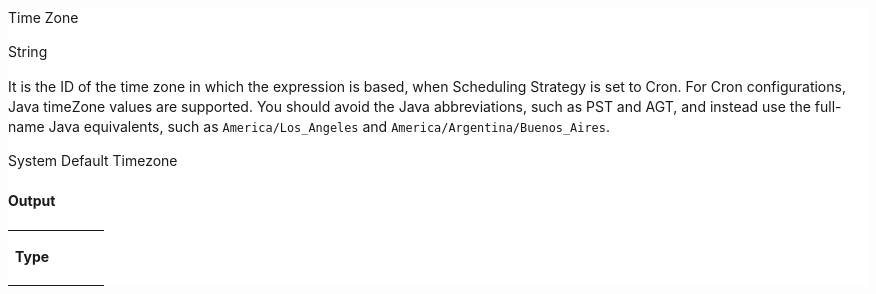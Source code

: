 </tr>

<tr>

<td class="tableblock halign-left valign-middle">

Time Zone

</td>

<td class="tableblock halign-left valign-middle">

String

</td>

<td class="tableblock halign-left valign-middle">

It is the ID of the time zone in which the expression is based, when Scheduling Strategy is set to Cron. For Cron configurations, Java timeZone values are supported. You should avoid the Java abbreviations, such as PST and AGT, and instead use the full-name Java equivalents, such as `America/Los_Angeles` and `America/Argentina/Buenos_Aires`.

</td>

<td class="tableblock halign-left valign-middle">

System Default Timezone

</td>

<td class="tableblock halign-center valign-middle"></td>

</tr>

</tbody>

</table>

</div>

<div class="sect3">

#### Output

<table class="tableblock frame-all grid-all spread"><colgroup><col style="width: 50%;"> <col style="width: 50%;"></colgroup>

<tbody>

<tr>

<td class="tableblock halign-left valign-middle">

**Type**

</td>

<td class="tableblock halign-left valign-middle">

<div>

<div class="paragraph">
